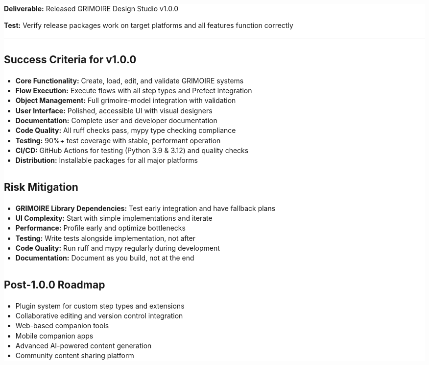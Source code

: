 **Deliverable:** Released GRIMOIRE Design Studio v1.0.0

**Test:** Verify release packages work on target platforms and all features function correctly

---

## Success Criteria for v1.0.0

- **Core Functionality:** Create, load, edit, and validate GRIMOIRE systems
- **Flow Execution:** Execute flows with all step types and Prefect integration
- **Object Management:** Full grimoire-model integration with validation
- **User Interface:** Polished, accessible UI with visual designers
- **Documentation:** Complete user and developer documentation
- **Code Quality:** All ruff checks pass, mypy type checking compliance
- **Testing:** 90%+ test coverage with stable, performant operation
- **CI/CD:** GitHub Actions for testing (Python 3.9 & 3.12) and quality checks
- **Distribution:** Installable packages for all major platforms

## Risk Mitigation

- **GRIMOIRE Library Dependencies:** Test early integration and have fallback plans
- **UI Complexity:** Start with simple implementations and iterate
- **Performance:** Profile early and optimize bottlenecks
- **Testing:** Write tests alongside implementation, not after
- **Code Quality:** Run ruff and mypy regularly during development
- **Documentation:** Document as you build, not at the end

## Post-1.0.0 Roadmap

- Plugin system for custom step types and extensions
- Collaborative editing and version control integration
- Web-based companion tools
- Mobile companion apps
- Advanced AI-powered content generation
- Community content sharing platform
